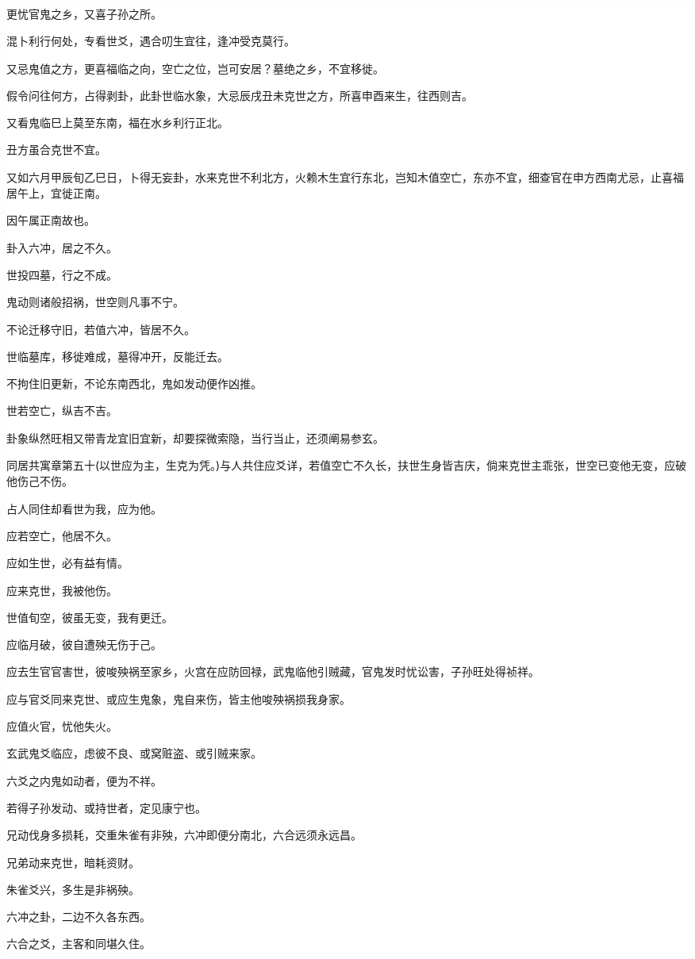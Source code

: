 更忧官鬼之乡，又喜子孙之所。

混卜利行何处，专看世爻，遇合叨生宜往，逢冲受克莫行。

又忌鬼值之方，更喜福临之向，空亡之位，岂可安居？墓绝之乡，不宜移徙。

假令问往何方，占得剥卦，此卦世临水象，大忌辰戌丑未克世之方，所喜申酉来生，往西则吉。

又看鬼临巳上莫至东南，福在水乡利行正北。

丑方虽合克世不宜。

又如六月甲辰旬乙巳日，卜得无妄卦，水来克世不利北方，火赖木生宜行东北，岂知木值空亡，东亦不宜，细查官在申方西南尤忌，止喜福居午上，宜徙正南。

因午属正南故也。

卦入六冲，居之不久。

世投四墓，行之不成。

鬼动则诸般招祸，世空则凡事不宁。

不论迁移守旧，若值六冲，皆居不久。

世临墓库，移徙难成，墓得冲开，反能迁去。

不拘住旧更新，不论东南西北，鬼如发动便作凶推。

世若空亡，纵吉不吉。

卦象纵然旺相又带青龙宜旧宜新，却要探微索隐，当行当止，还须阐易参玄。

同居共寓章第五十(以世应为主，生克为凭。)与人共住应爻详，若值空亡不久长，扶世生身皆吉庆，倘来克世主乖张，世空已变他无变，应破他伤己不伤。

占人同住却看世为我，应为他。

应若空亡，他居不久。

应如生世，必有益有情。

应来克世，我被他伤。

世值旬空，彼虽无变，我有更迁。

应临月破，彼自遭殃无伤于己。

应去生官官害世，彼唆殃祸至家乡，火宫在应防回禄，武鬼临他引贼藏，官鬼发时忧讼害，子孙旺处得祯祥。

应与官爻同来克世、或应生鬼象，鬼自来伤，皆主他唆殃祸损我身家。

应值火官，忧他失火。

玄武鬼爻临应，虑彼不良、或窝赃盗、或引贼来家。

六爻之内鬼如动者，便为不祥。

若得子孙发动、或持世者，定见康宁也。

兄动伐身多损耗，交重朱雀有非殃，六冲即便分南北，六合远须永远昌。

兄弟动来克世，暗耗资财。

朱雀爻兴，多生是非祸殃。

六冲之卦，二边不久各东西。

六合之爻，主客和同堪久住。

